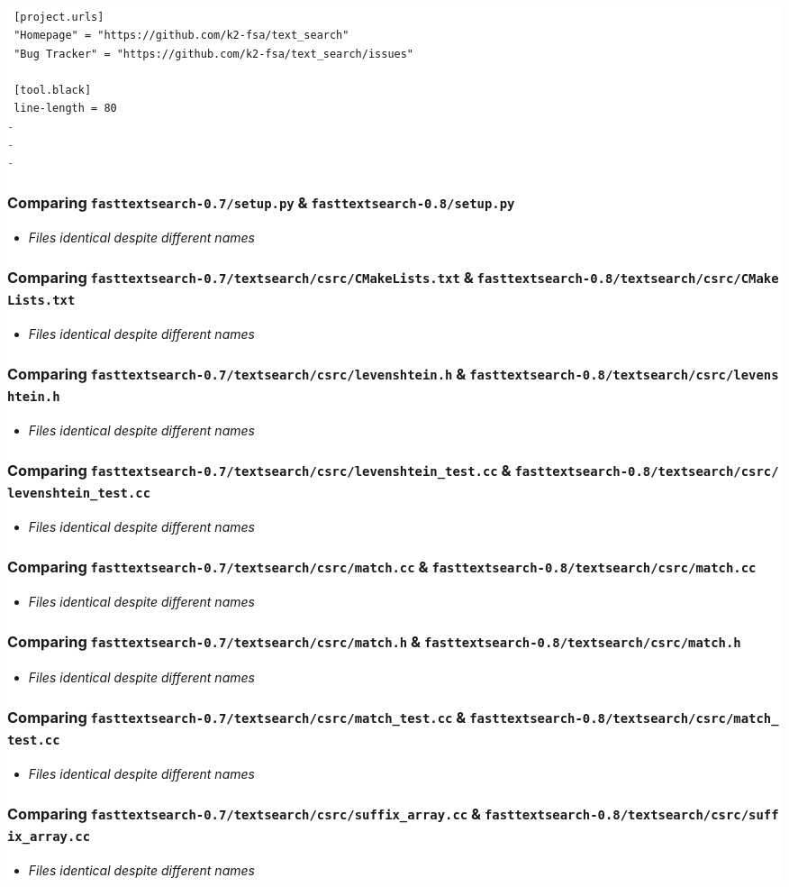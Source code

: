 ```diff
 [project.urls]
 "Homepage" = "https://github.com/k2-fsa/text_search"
 "Bug Tracker" = "https://github.com/k2-fsa/text_search/issues"
 
 [tool.black]
 line-length = 80
-
-
-
```

### Comparing `fasttextsearch-0.7/setup.py` & `fasttextsearch-0.8/setup.py`

 * *Files identical despite different names*

### Comparing `fasttextsearch-0.7/textsearch/csrc/CMakeLists.txt` & `fasttextsearch-0.8/textsearch/csrc/CMakeLists.txt`

 * *Files identical despite different names*

### Comparing `fasttextsearch-0.7/textsearch/csrc/levenshtein.h` & `fasttextsearch-0.8/textsearch/csrc/levenshtein.h`

 * *Files identical despite different names*

### Comparing `fasttextsearch-0.7/textsearch/csrc/levenshtein_test.cc` & `fasttextsearch-0.8/textsearch/csrc/levenshtein_test.cc`

 * *Files identical despite different names*

### Comparing `fasttextsearch-0.7/textsearch/csrc/match.cc` & `fasttextsearch-0.8/textsearch/csrc/match.cc`

 * *Files identical despite different names*

### Comparing `fasttextsearch-0.7/textsearch/csrc/match.h` & `fasttextsearch-0.8/textsearch/csrc/match.h`

 * *Files identical despite different names*

### Comparing `fasttextsearch-0.7/textsearch/csrc/match_test.cc` & `fasttextsearch-0.8/textsearch/csrc/match_test.cc`

 * *Files identical despite different names*

### Comparing `fasttextsearch-0.7/textsearch/csrc/suffix_array.cc` & `fasttextsearch-0.8/textsearch/csrc/suffix_array.cc`

 * *Files identical despite different names*
